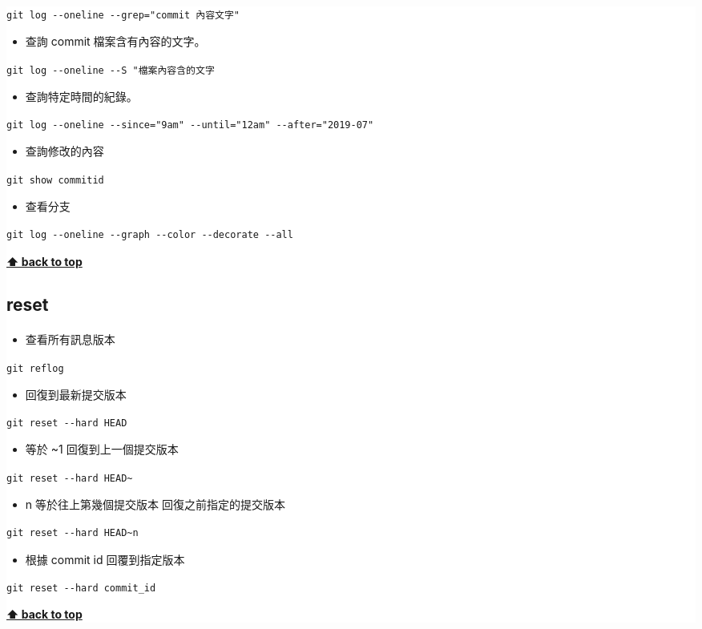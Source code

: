 ```git
git log --oneline --grep="commit 內容文字"
```

- 查詢 commit 檔案含有內容的文字。

```git
git log --oneline --S "檔案內容含的文字
```

- 查詢特定時間的紀錄。

```git
git log --oneline --since="9am" --until="12am" --after="2019-07"
```

- 查詢修改的內容

```git
git show commitid
```

- 查看分支

```git
git log --oneline --graph --color --decorate --all
```

**[⬆ back to top](#目錄)**

## reset

- 查看所有訊息版本

```git
git reflog
```

- 回復到最新提交版本

```git
git reset --hard HEAD
```

- 等於 ~1 回復到上一個提交版本

```git
git reset --hard HEAD~
```

- n 等於往上第幾個提交版本 回復之前指定的提交版本

```git
git reset --hard HEAD~n
```

- 根據 commit id 回覆到指定版本

```git
git reset --hard commit_id
```

**[⬆ back to top](#目錄)**
